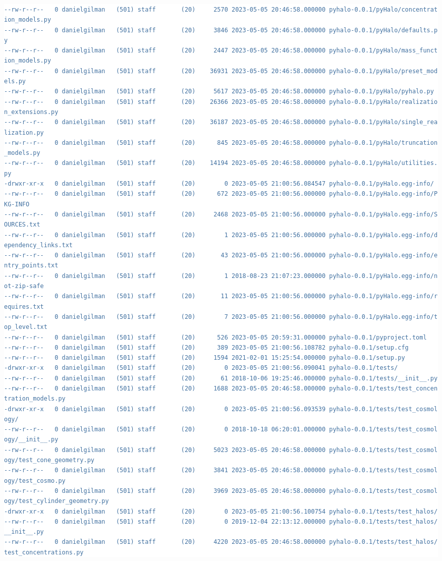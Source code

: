 ```diff
--rw-r--r--   0 danielgilman   (501) staff       (20)     2570 2023-05-05 20:46:58.000000 pyhalo-0.0.1/pyHalo/concentration_models.py
--rw-r--r--   0 danielgilman   (501) staff       (20)     3846 2023-05-05 20:46:58.000000 pyhalo-0.0.1/pyHalo/defaults.py
--rw-r--r--   0 danielgilman   (501) staff       (20)     2447 2023-05-05 20:46:58.000000 pyhalo-0.0.1/pyHalo/mass_function_models.py
--rw-r--r--   0 danielgilman   (501) staff       (20)    36931 2023-05-05 20:46:58.000000 pyhalo-0.0.1/pyHalo/preset_models.py
--rw-r--r--   0 danielgilman   (501) staff       (20)     5617 2023-05-05 20:46:58.000000 pyhalo-0.0.1/pyHalo/pyhalo.py
--rw-r--r--   0 danielgilman   (501) staff       (20)    26366 2023-05-05 20:46:58.000000 pyhalo-0.0.1/pyHalo/realization_extensions.py
--rw-r--r--   0 danielgilman   (501) staff       (20)    36187 2023-05-05 20:46:58.000000 pyhalo-0.0.1/pyHalo/single_realization.py
--rw-r--r--   0 danielgilman   (501) staff       (20)      845 2023-05-05 20:46:58.000000 pyhalo-0.0.1/pyHalo/truncation_models.py
--rw-r--r--   0 danielgilman   (501) staff       (20)    14194 2023-05-05 20:46:58.000000 pyhalo-0.0.1/pyHalo/utilities.py
-drwxr-xr-x   0 danielgilman   (501) staff       (20)        0 2023-05-05 21:00:56.084547 pyhalo-0.0.1/pyHalo.egg-info/
--rw-r--r--   0 danielgilman   (501) staff       (20)      672 2023-05-05 21:00:56.000000 pyhalo-0.0.1/pyHalo.egg-info/PKG-INFO
--rw-r--r--   0 danielgilman   (501) staff       (20)     2468 2023-05-05 21:00:56.000000 pyhalo-0.0.1/pyHalo.egg-info/SOURCES.txt
--rw-r--r--   0 danielgilman   (501) staff       (20)        1 2023-05-05 21:00:56.000000 pyhalo-0.0.1/pyHalo.egg-info/dependency_links.txt
--rw-r--r--   0 danielgilman   (501) staff       (20)       43 2023-05-05 21:00:56.000000 pyhalo-0.0.1/pyHalo.egg-info/entry_points.txt
--rw-r--r--   0 danielgilman   (501) staff       (20)        1 2018-08-23 21:07:23.000000 pyhalo-0.0.1/pyHalo.egg-info/not-zip-safe
--rw-r--r--   0 danielgilman   (501) staff       (20)       11 2023-05-05 21:00:56.000000 pyhalo-0.0.1/pyHalo.egg-info/requires.txt
--rw-r--r--   0 danielgilman   (501) staff       (20)        7 2023-05-05 21:00:56.000000 pyhalo-0.0.1/pyHalo.egg-info/top_level.txt
--rw-r--r--   0 danielgilman   (501) staff       (20)      526 2023-05-05 20:59:31.000000 pyhalo-0.0.1/pyproject.toml
--rw-r--r--   0 danielgilman   (501) staff       (20)      389 2023-05-05 21:00:56.108782 pyhalo-0.0.1/setup.cfg
--rw-r--r--   0 danielgilman   (501) staff       (20)     1594 2021-02-01 15:25:54.000000 pyhalo-0.0.1/setup.py
-drwxr-xr-x   0 danielgilman   (501) staff       (20)        0 2023-05-05 21:00:56.090041 pyhalo-0.0.1/tests/
--rw-r--r--   0 danielgilman   (501) staff       (20)       61 2018-10-06 19:25:46.000000 pyhalo-0.0.1/tests/__init__.py
--rw-r--r--   0 danielgilman   (501) staff       (20)     1688 2023-05-05 20:46:58.000000 pyhalo-0.0.1/tests/test_concentration_models.py
-drwxr-xr-x   0 danielgilman   (501) staff       (20)        0 2023-05-05 21:00:56.093539 pyhalo-0.0.1/tests/test_cosmology/
--rw-r--r--   0 danielgilman   (501) staff       (20)        0 2018-10-18 06:20:01.000000 pyhalo-0.0.1/tests/test_cosmology/__init__.py
--rw-r--r--   0 danielgilman   (501) staff       (20)     5023 2023-05-05 20:46:58.000000 pyhalo-0.0.1/tests/test_cosmology/test_cone_geometry.py
--rw-r--r--   0 danielgilman   (501) staff       (20)     3841 2023-05-05 20:46:58.000000 pyhalo-0.0.1/tests/test_cosmology/test_cosmo.py
--rw-r--r--   0 danielgilman   (501) staff       (20)     3969 2023-05-05 20:46:58.000000 pyhalo-0.0.1/tests/test_cosmology/test_cylinder_geometry.py
-drwxr-xr-x   0 danielgilman   (501) staff       (20)        0 2023-05-05 21:00:56.100754 pyhalo-0.0.1/tests/test_halos/
--rw-r--r--   0 danielgilman   (501) staff       (20)        0 2019-12-04 22:13:12.000000 pyhalo-0.0.1/tests/test_halos/__init__.py
--rw-r--r--   0 danielgilman   (501) staff       (20)     4220 2023-05-05 20:46:58.000000 pyhalo-0.0.1/tests/test_halos/test_concentrations.py
```